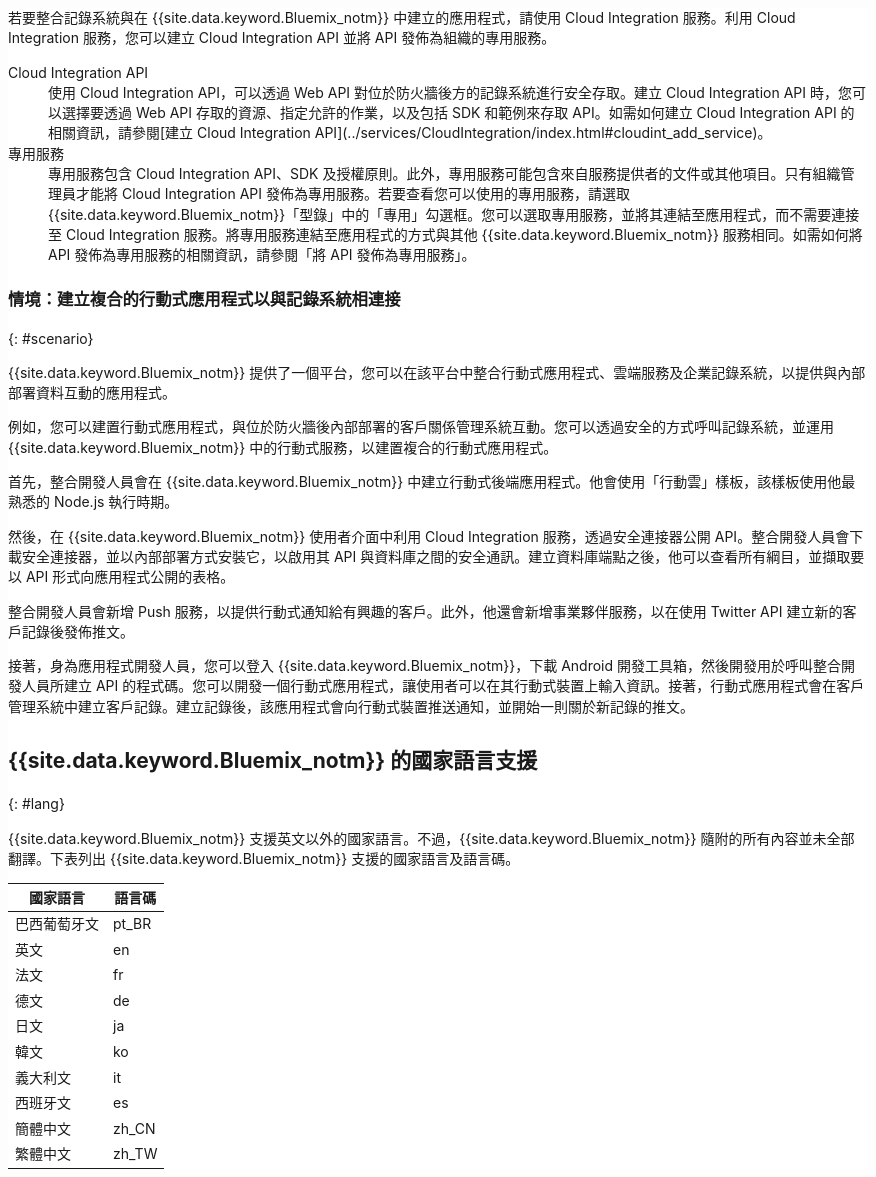 若要整合記錄系統與在 {{site.data.keyword.Bluemix_notm}} 中建立的應用程式，請使用 Cloud Integration 服務。利用 Cloud Integration 服務，您可以建立 Cloud Integration API 並將 API 發佈為組織的專用服務。

<dl>
<dt>Cloud Integration API</dt>
    <dd>使用 Cloud Integration API，可以透過 Web API 對位於防火牆後方的記錄系統進行安全存取。建立 Cloud Integration API 時，您可以選擇要透過 Web API 存取的資源、指定允許的作業，以及包括 SDK 和範例來存取 API。如需如何建立 Cloud Integration API 的相關資訊，請參閱[建立 Cloud Integration API](../services/CloudIntegration/index.html#cloudint_add_service)。</dd>
<dt>專用服務</dt>
    <dd>專用服務包含 Cloud Integration API、SDK 及授權原則。此外，專用服務可能包含來自服務提供者的文件或其他項目。只有組織管理員才能將 Cloud Integration API 發佈為專用服務。若要查看您可以使用的專用服務，請選取 {{site.data.keyword.Bluemix_notm}}「型錄」中的「專用」勾選框。您可以選取專用服務，並將其連結至應用程式，而不需要連接至 Cloud Integration 服務。將專用服務連結至應用程式的方式與其他 {{site.data.keyword.Bluemix_notm}} 服務相同。如需如何將 API 發佈為專用服務的相關資訊，請參閱「將 API 發佈為專用服務」。</dd>
</dl>

### 情境：建立複合的行動式應用程式以與記錄系統相連接
{: #scenario}

{{site.data.keyword.Bluemix_notm}} 提供了一個平台，您可以在該平台中整合行動式應用程式、雲端服務及企業記錄系統，以提供與內部部署資料互動的應用程式。

例如，您可以建置行動式應用程式，與位於防火牆後內部部署的客戶關係管理系統互動。您可以透過安全的方式呼叫記錄系統，並運用 {{site.data.keyword.Bluemix_notm}} 中的行動式服務，以建置複合的行動式應用程式。

首先，整合開發人員會在 {{site.data.keyword.Bluemix_notm}} 中建立行動式後端應用程式。他會使用「行動雲」樣板，該樣板使用他最熟悉的 Node.js 執行時期。

然後，在 {{site.data.keyword.Bluemix_notm}} 使用者介面中利用 Cloud Integration 服務，透過安全連接器公開 API。整合開發人員會下載安全連接器，並以內部部署方式安裝它，以啟用其 API 與資料庫之間的安全通訊。建立資料庫端點之後，他可以查看所有綱目，並擷取要以 API 形式向應用程式公開的表格。

整合開發人員會新增 Push 服務，以提供行動式通知給有興趣的客戶。此外，他還會新增事業夥伴服務，以在使用 Twitter API 建立新的客戶記錄後發佈推文。

接著，身為應用程式開發人員，您可以登入 {{site.data.keyword.Bluemix_notm}}，下載 Android 開發工具箱，然後開發用於呼叫整合開發人員所建立 API 的程式碼。您可以開發一個行動式應用程式，讓使用者可以在其行動式裝置上輸入資訊。接著，行動式應用程式會在客戶管理系統中建立客戶記錄。建立記錄後，該應用程式會向行動式裝置推送通知，並開始一則關於新記錄的推文。

## {{site.data.keyword.Bluemix_notm}} 的國家語言支援
{: #lang}

{{site.data.keyword.Bluemix_notm}} 支援英文以外的國家語言。不過，{{site.data.keyword.Bluemix_notm}} 隨附的所有內容並未全部翻譯。下表列出 {{site.data.keyword.Bluemix_notm}} 支援的國家語言及語言碼。

| **國家語言** | **語言碼** |
|-------------------|---------------|
| 巴西葡萄牙文 | pt_BR |
| 英文 | en |
| 法文 | fr |
| 德文 | de |
| 日文 | ja |
| 韓文 | ko |
| 義大利文 | it |
| 西班牙文 | es |
| 簡體中文 | zh_CN |
| 繁體中文 | zh_TW |
